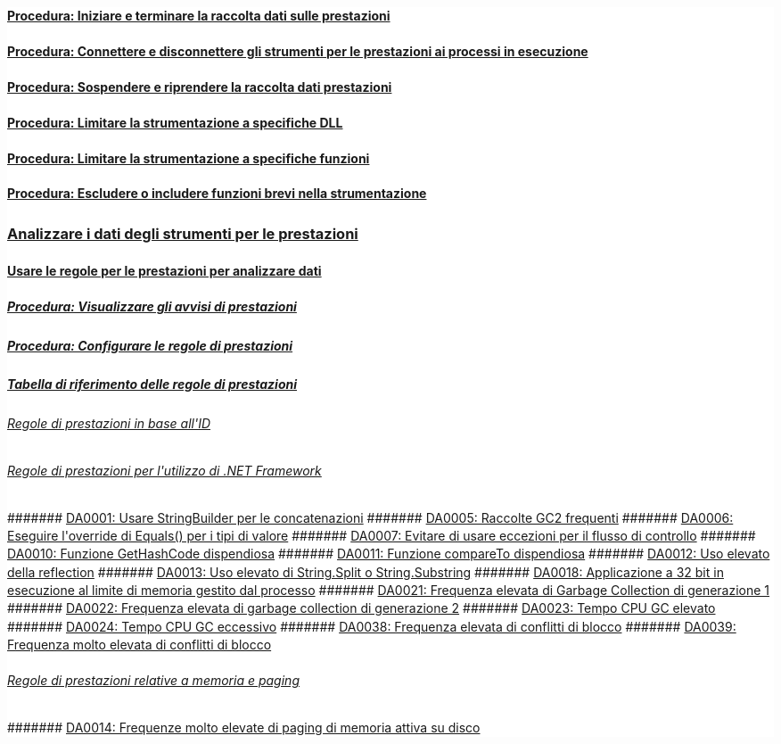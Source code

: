#### [Procedura: Iniziare e terminare la raccolta dati sulle prestazioni](how-to-start-and-end-performance-data-collection.md)
#### [Procedura: Connettere e disconnettere gli strumenti per le prestazioni ai processi in esecuzione](how-to-attach-and-detach-performance-tools-to-running-processes.md)
#### [Procedura: Sospendere e riprendere la raccolta dati prestazioni](how-to-pause-and-resume-performance-data-collection.md)
#### [Procedura: Limitare la strumentazione a specifiche DLL](how-to-limit-instrumentation-to-specific-dlls.md)
#### [Procedura: Limitare la strumentazione a specifiche funzioni](how-to-limit-instrumentation-to-specific-functions.md)
#### [Procedura: Escludere o includere funzioni brevi nella strumentazione](how-to-exclude-or-include-short-functions-from-instrumentation.md)
### [Analizzare i dati degli strumenti per le prestazioni](analyzing-performance-tools-data.md)
#### [Usare le regole per le prestazioni per analizzare dati](using-performance-rules-to-analyze-data.md)
##### [Procedura: Visualizzare gli avvisi di prestazioni](how-to-view-performance-warnings.md)
##### [Procedura: Configurare le regole di prestazioni](how-to-configure-performance-rules.md)
##### [Tabella di riferimento delle regole di prestazioni](performance-rules-reference.md)
###### [Regole di prestazioni in base all'ID](performance-rules-by-id.md)
###### [Regole di prestazioni per l'utilizzo di .NET Framework](dotnet-framework-usage-performance-rules.md)
####### [DA0001: Usare StringBuilder per le concatenazioni](da0001-use-stringbuilder-for-concatenations.md)
####### [DA0005: Raccolte GC2 frequenti](da0005-frequent-gc2-collections.md)
####### [DA0006: Eseguire l'override di Equals() per i tipi di valore](da0006-override-equals-parens-for-value-types.md)
####### [DA0007: Evitare di usare eccezioni per il flusso di controllo](da0007-avoid-using-exceptions-for-control-flow.md)
####### [DA0010: Funzione GetHashCode dispendiosa](da0010-expensive-gethashcode.md)
####### [DA0011: Funzione compareTo dispendiosa](da0011-expensive-compareto.md)
####### [DA0012: Uso elevato della reflection](da0012-significant-amount-of-reflection.md)
####### [DA0013: Uso elevato di String.Split o String.Substring](da0013-high-usage-of-string-split-or-string-substring.md)
####### [DA0018: Applicazione a 32 bit in esecuzione al limite di memoria gestito dal processo](da0018-32-bit-application-running-at-process-managed-memory-limits.md)
####### [DA0021: Frequenza elevata di Garbage Collection di generazione 1](da0021-high-rate-of-gen-1-garbage-collections.md)
####### [DA0022: Frequenza elevata di garbage collection di generazione 2](da0022-high-rate-of-gen-2-garbage-collections.md)
####### [DA0023: Tempo CPU GC elevato](da0023-high-gc-cpu-time.md)
####### [DA0024: Tempo CPU GC eccessivo](da0024-excessive-gc-cpu-time.md)
####### [DA0038: Frequenza elevata di conflitti di blocco](da0038-high-rate-of-lock-contentions.md)
####### [DA0039: Frequenza molto elevata di conflitti di blocco](da0039-very-high-rate-of-lock-contentions.md)
###### [Regole di prestazioni relative a memoria e paging](memory-and-paging-performance-rules.md)
####### [DA0014: Frequenze molto elevate di paging di memoria attiva su disco](da0014-extremely-high-rates-of-paging-active-memory-to-disk.md)